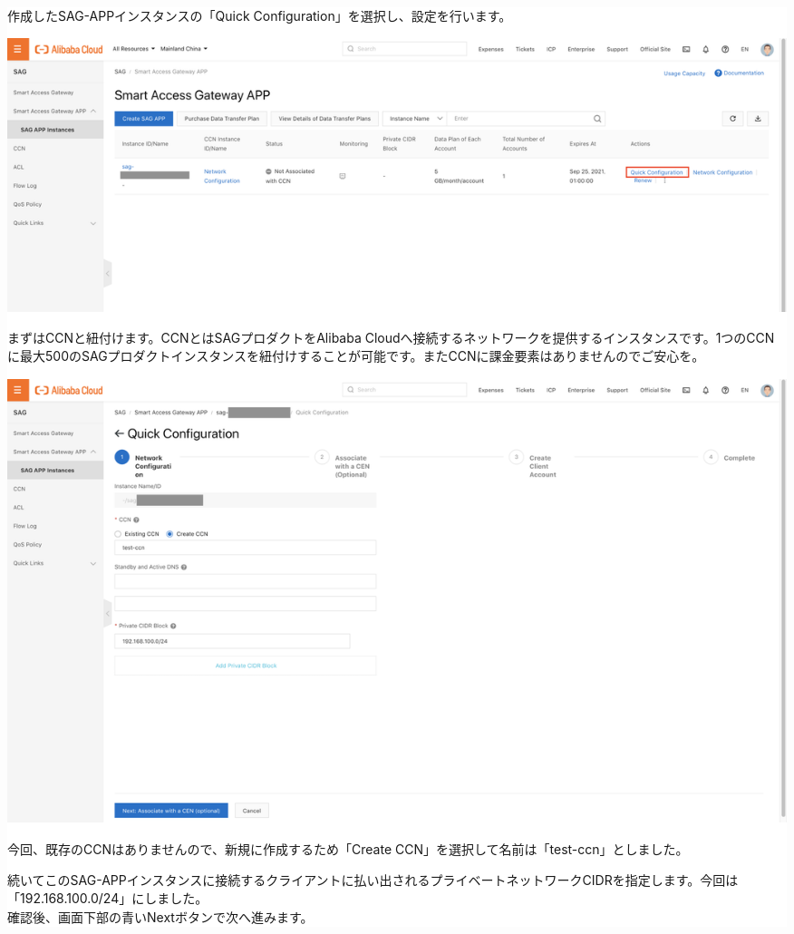 作成したSAG-APPインスタンスの「Quick Configuration」を選択し、設定を行います。    

![img](https://raw.githubusercontent.com/sbopsv/cloud-tech/master/content/usecase-network/Network_images_26006613631873100/20200925180258.png "img")    


まずはCCNと紐付けます。CCNとはSAGプロダクトをAlibaba Cloudへ接続するネットワークを提供するインスタンスです。1つのCCNに最大500のSAGプロダクトインスタンスを紐付けすることが可能です。またCCNに課金要素はありませんのでご安心を。    

![img](https://raw.githubusercontent.com/sbopsv/cloud-tech/master/content/usecase-network/Network_images_26006613631873100/20200925180248.png "img")    

今回、既存のCCNはありませんので、新規に作成するため「Create CCN」を選択して名前は「test-ccn」としました。    


続いてこのSAG-APPインスタンスに接続するクライアントに払い出されるプライベートネットワークCIDRを指定します。今回は「192.168.100.0/24」にしました。     
確認後、画面下部の青いNextボタンで次へ進みます。    
